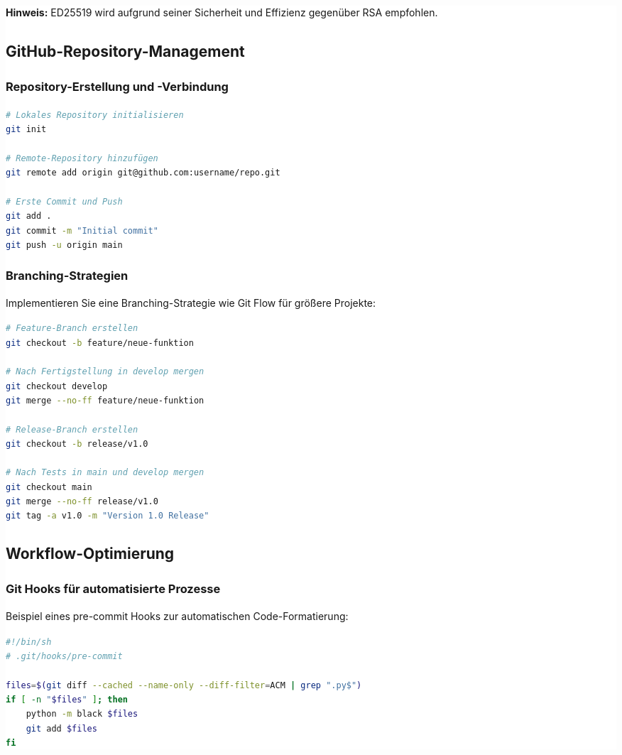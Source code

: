 **Hinweis:** ED25519 wird aufgrund seiner Sicherheit und Effizienz gegenüber RSA empfohlen.

## GitHub-Repository-Management

### Repository-Erstellung und -Verbindung

```bash
# Lokales Repository initialisieren
git init

# Remote-Repository hinzufügen
git remote add origin git@github.com:username/repo.git

# Erste Commit und Push
git add .
git commit -m "Initial commit"
git push -u origin main
```

### Branching-Strategien

Implementieren Sie eine Branching-Strategie wie Git Flow für größere Projekte:

```bash
# Feature-Branch erstellen
git checkout -b feature/neue-funktion

# Nach Fertigstellung in develop mergen
git checkout develop
git merge --no-ff feature/neue-funktion

# Release-Branch erstellen
git checkout -b release/v1.0

# Nach Tests in main und develop mergen
git checkout main
git merge --no-ff release/v1.0
git tag -a v1.0 -m "Version 1.0 Release"
```

## Workflow-Optimierung

### Git Hooks für automatisierte Prozesse

Beispiel eines pre-commit Hooks zur automatischen Code-Formatierung:

```bash
#!/bin/sh
# .git/hooks/pre-commit

files=$(git diff --cached --name-only --diff-filter=ACM | grep ".py$")
if [ -n "$files" ]; then
    python -m black $files
    git add $files
fi
```
